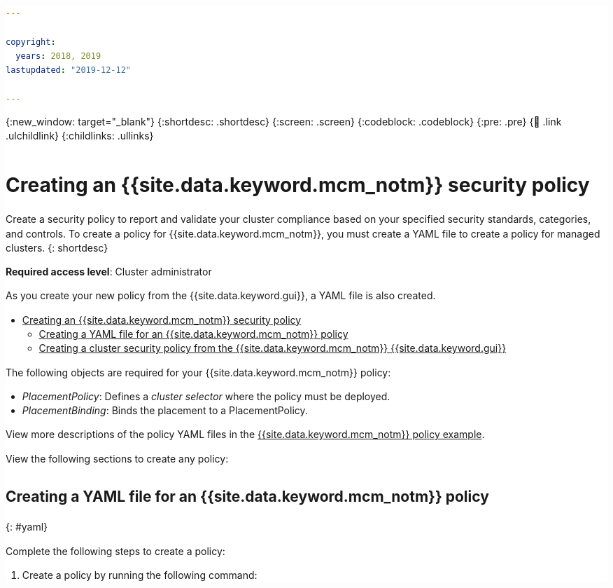 ```yaml
---

copyright:
  years: 2018, 2019
lastupdated: "2019-12-12"

---
```


{:new_window: target="_blank"}
{:shortdesc: .shortdesc}
{:screen: .screen}
{:codeblock: .codeblock}
{:pre: .pre}
{:child: .link .ulchildlink}
{:childlinks: .ullinks}

# Creating an {{site.data.keyword.mcm_notm}} security policy

Create a security policy to report and validate your cluster compliance based on your specified security standards, categories, and controls. To create a policy for {{site.data.keyword.mcm_notm}}, you must create a YAML file to create a policy for managed clusters.
{: shortdesc}

**Required access level**: Cluster administrator 

As you create your new policy from the {{site.data.keyword.gui}}, a YAML file is also created.

- [Creating an {{site.data.keyword.mcm_notm}} security policy](#creating-an-sitedatakeywordmcmnotm-security-policy)
  - [Creating a YAML file for an {{site.data.keyword.mcm_notm}} policy](#creating-a-yaml-file-for-an-sitedatakeywordmcmnotm-policy)
  - [Creating a cluster security policy from the {{site.data.keyword.mcm_notm}} {{site.data.keyword.gui}}](#creating-a-cluster-security-policy-from-the-sitedatakeywordmcmnotm-sitedatakeywordgui)

The following objects are required for your {{site.data.keyword.mcm_notm}} policy:

  *  _PlacementPolicy_: Defines a _cluster selector_ where the policy must be deployed.
  * _PlacementBinding_: Binds the placement to a PlacementPolicy.

View more descriptions of the policy YAML files in the [{{site.data.keyword.mcm_notm}} policy example](policy_example.md).

View the following sections to create any policy:


## Creating a YAML file for an {{site.data.keyword.mcm_notm}} policy
{: #yaml}

Complete the following steps to create a policy:

1. Create a policy by running the following command:
